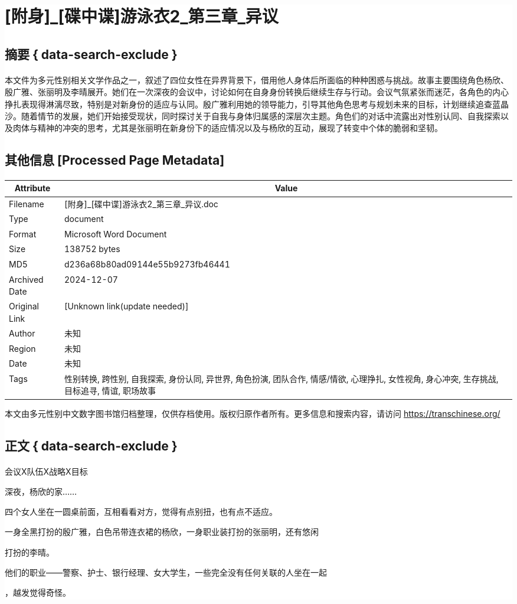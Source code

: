 # [附身]_[碟中谍]游泳衣2_第三章_异议



## 摘要  { data-search-exclude }


本文件为多元性别相关文学作品之一，叙述了四位女性在异界背景下，借用他人身体后所面临的种种困惑与挑战。故事主要围绕角色杨欣、殷广雅、张丽明及李晴展开。她们在一次深夜的会议中，讨论如何在自身身份转换后继续生存与行动。会议气氛紧张而迷茫，各角色的内心挣扎表现得淋漓尽致，特别是对新身份的适应与认同。殷广雅利用她的领导能力，引导其他角色思考与规划未来的目标，计划继续追查蓝晶沙。随着情节的发展，她们开始接受现状，同时探讨关于自我与身体归属感的深层次主题。角色们的对话中流露出对性别认同、自我探索以及肉体与精神的冲突的思考，尤其是张丽明在新身份下的适应情况以及与杨欣的互动，展现了转变中个体的脆弱和坚韧。



## 其他信息 [Processed Page Metadata]

| Attribute       | Value                                  |
|-----------------|----------------------------------------|
| Filename        | [附身]_[碟中谍]游泳衣2_第三章_异议.doc                             |
| Type            | document                                 |
| Format          | Microsoft Word Document                               |
| Size            | 138752 bytes                           |
| MD5             | d236a68b80ad09144e55b9273fb46441                                  |
| Archived Date   | 2024-12-07                             |
| Original Link   | [Unknown link(update needed)]                         |
| Author          | 未知                               |
| Region          | 未知                               |
| Date            | 未知                                 |
| Tags            | 性别转换, 跨性别, 自我探索, 身份认同, 异世界, 角色扮演, 团队合作, 情感/情欲, 心理挣扎, 女性视角, 身心冲突, 生存挑战, 目标追寻, 情谊, 职场故事                                 |

本文由多元性别中文数字图书馆归档整理，仅供存档使用。版权归原作者所有。更多信息和搜索内容，请访问 <https://transchinese.org/>


## 正文 { data-search-exclude }


会议X队伍X战略X目标

深夜，杨欣的家……

四个女人坐在一圆桌前面，互相看看对方，觉得有点别扭，也有点不适应。

一身全黑打扮的殷广雅，白色吊带连衣裙的杨欣，一身职业装打扮的张丽明，还有悠闲

打扮的李晴。

他们的职业——警察、护士、银行经理、女大学生，一些完全没有任何关联的人坐在一起

，越发觉得奇怪。

